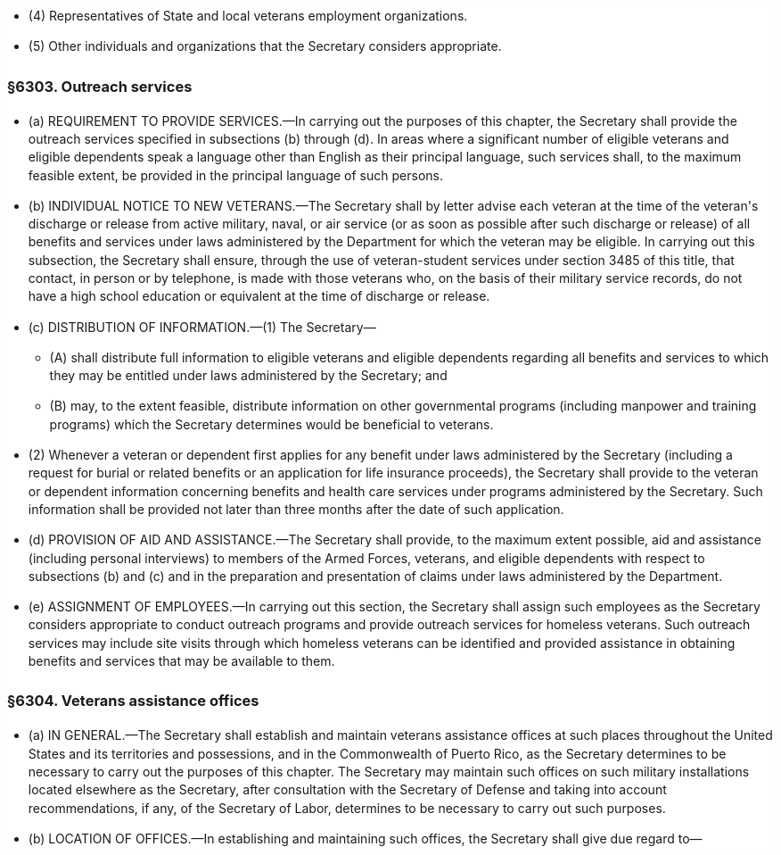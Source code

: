   * (4) Representatives of State and local veterans employment organizations.

  * (5) Other individuals and organizations that the Secretary considers appropriate.

### §6303. Outreach services
* (a) REQUIREMENT TO PROVIDE SERVICES.—In carrying out the purposes of this chapter, the Secretary shall provide the outreach services specified in subsections (b) through (d). In areas where a significant number of eligible veterans and eligible dependents speak a language other than English as their principal language, such services shall, to the maximum feasible extent, be provided in the principal language of such persons.

* (b) INDIVIDUAL NOTICE TO NEW VETERANS.—The Secretary shall by letter advise each veteran at the time of the veteran's discharge or release from active military, naval, or air service (or as soon as possible after such discharge or release) of all benefits and services under laws administered by the Department for which the veteran may be eligible. In carrying out this subsection, the Secretary shall ensure, through the use of veteran-student services under section 3485 of this title, that contact, in person or by telephone, is made with those veterans who, on the basis of their military service records, do not have a high school education or equivalent at the time of discharge or release.

* (c) DISTRIBUTION OF INFORMATION.—(1) The Secretary—

  * (A) shall distribute full information to eligible veterans and eligible dependents regarding all benefits and services to which they may be entitled under laws administered by the Secretary; and

  * (B) may, to the extent feasible, distribute information on other governmental programs (including manpower and training programs) which the Secretary determines would be beneficial to veterans.


* (2) Whenever a veteran or dependent first applies for any benefit under laws administered by the Secretary (including a request for burial or related benefits or an application for life insurance proceeds), the Secretary shall provide to the veteran or dependent information concerning benefits and health care services under programs administered by the Secretary. Such information shall be provided not later than three months after the date of such application.

* (d) PROVISION OF AID AND ASSISTANCE.—The Secretary shall provide, to the maximum extent possible, aid and assistance (including personal interviews) to members of the Armed Forces, veterans, and eligible dependents with respect to subsections (b) and (c) and in the preparation and presentation of claims under laws administered by the Department.

* (e) ASSIGNMENT OF EMPLOYEES.—In carrying out this section, the Secretary shall assign such employees as the Secretary considers appropriate to conduct outreach programs and provide outreach services for homeless veterans. Such outreach services may include site visits through which homeless veterans can be identified and provided assistance in obtaining benefits and services that may be available to them.

### §6304. Veterans assistance offices
* (a) IN GENERAL.—The Secretary shall establish and maintain veterans assistance offices at such places throughout the United States and its territories and possessions, and in the Commonwealth of Puerto Rico, as the Secretary determines to be necessary to carry out the purposes of this chapter. The Secretary may maintain such offices on such military installations located elsewhere as the Secretary, after consultation with the Secretary of Defense and taking into account recommendations, if any, of the Secretary of Labor, determines to be necessary to carry out such purposes.

* (b) LOCATION OF OFFICES.—In establishing and maintaining such offices, the Secretary shall give due regard to—
